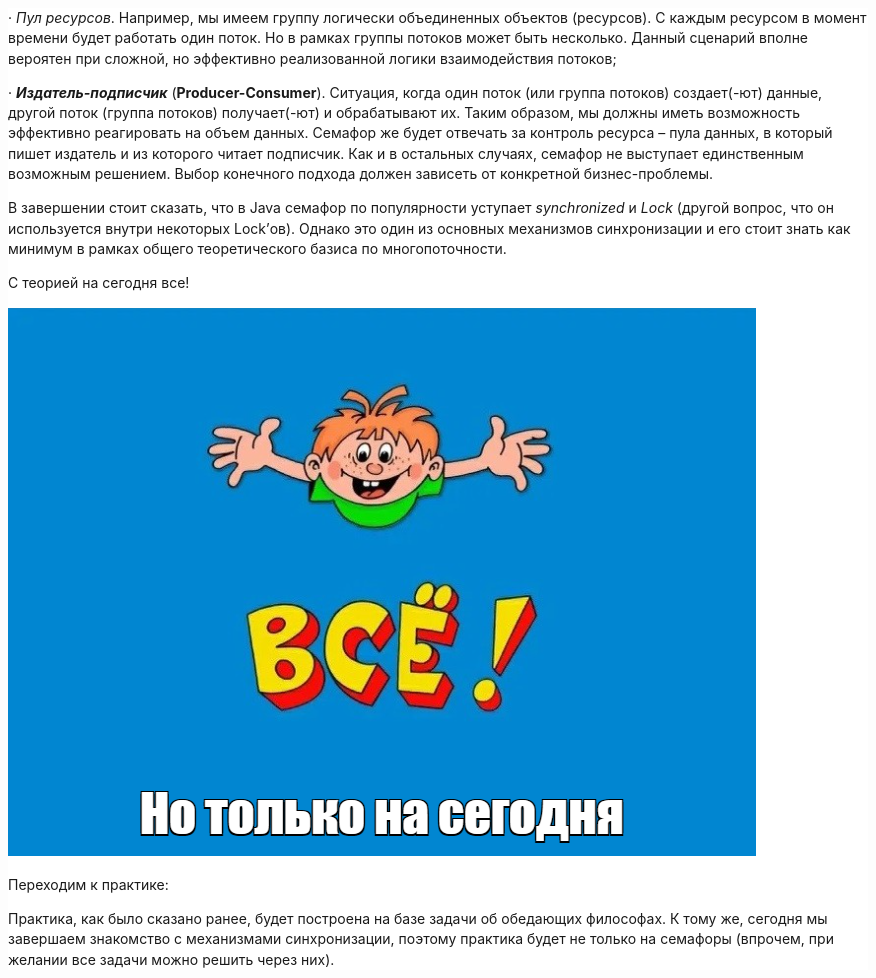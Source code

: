 · _Пул ресурсов_. Например, мы имеем группу логически объединенных объектов (ресурсов). С каждым ресурсом в момент времени будет работать один поток. Но в рамках группы потоков может быть несколько. Данный сценарий вполне вероятен при сложной, но эффективно реализованной логики взаимодействия потоков;

· **_Издатель-подписчик_** (**Producer-Consumer**). Ситуация, когда один поток (или группа потоков) создает(-ют) данные, другой поток (группа потоков) получает(-ют) и обрабатывают их. Таким образом, мы должны иметь возможность эффективно реагировать на объем данных. Семафор же будет отвечать за контроль ресурса – пула данных, в который пишет издатель и из которого читает подписчик. Как и в остальных случаях, семафор не выступает единственным возможным решением. Выбор конечного подхода должен зависеть от конкретной бизнес-проблемы.

В завершении стоит сказать, что в Java семафор по популярности уступает _synchronized_ и _Lock_ (другой вопрос, что он используется внутри некоторых Lock’ов). Однако это один из основных механизмов синхронизации и его стоит знать как минимум в рамках общего теоретического базиса по многопоточности.

С теорией на сегодня все!

![](../../commonmedia/footer.png)

Переходим к практике:

Практика, как было сказано ранее, будет построена на базе задачи об обедающих философах. К тому же, сегодня мы завершаем знакомство с механизмами синхронизации, поэтому практика будет не только на семафоры (впрочем, при желании все задачи можно решить через них).
